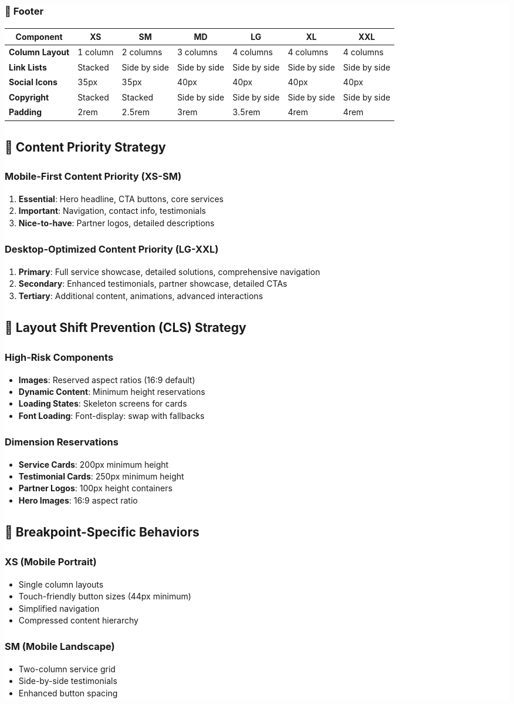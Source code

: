 ### 🦶 **Footer**

| Component | XS | SM | MD | LG | XL | XXL |
|-----------|----|----|----|----|----|-----|
| **Column Layout** | 1 column | 2 columns | 3 columns | 4 columns | 4 columns | 4 columns |
| **Link Lists** | Stacked | Side by side | Side by side | Side by side | Side by side | Side by side |
| **Social Icons** | 35px | 35px | 40px | 40px | 40px | 40px |
| **Copyright** | Stacked | Stacked | Side by side | Side by side | Side by side | Side by side |
| **Padding** | 2rem | 2.5rem | 3rem | 3.5rem | 4rem | 4rem |

## 🎯 **Content Priority Strategy**

### Mobile-First Content Priority (XS-SM)
1. **Essential**: Hero headline, CTA buttons, core services
2. **Important**: Navigation, contact info, testimonials
3. **Nice-to-have**: Partner logos, detailed descriptions

### Desktop-Optimized Content Priority (LG-XXL)
1. **Primary**: Full service showcase, detailed solutions, comprehensive navigation
2. **Secondary**: Enhanced testimonials, partner showcase, detailed CTAs
3. **Tertiary**: Additional content, animations, advanced interactions

## 📐 **Layout Shift Prevention (CLS) Strategy**

### High-Risk Components
- **Images**: Reserved aspect ratios (16:9 default)
- **Dynamic Content**: Minimum height reservations
- **Loading States**: Skeleton screens for cards
- **Font Loading**: Font-display: swap with fallbacks

### Dimension Reservations
- **Service Cards**: 200px minimum height
- **Testimonial Cards**: 250px minimum height
- **Partner Logos**: 100px height containers
- **Hero Images**: 16:9 aspect ratio

## 🔄 **Breakpoint-Specific Behaviors**

### XS (Mobile Portrait)
- Single column layouts
- Touch-friendly button sizes (44px minimum)
- Simplified navigation
- Compressed content hierarchy

### SM (Mobile Landscape)
- Two-column service grid
- Side-by-side testimonials
- Enhanced button spacing
